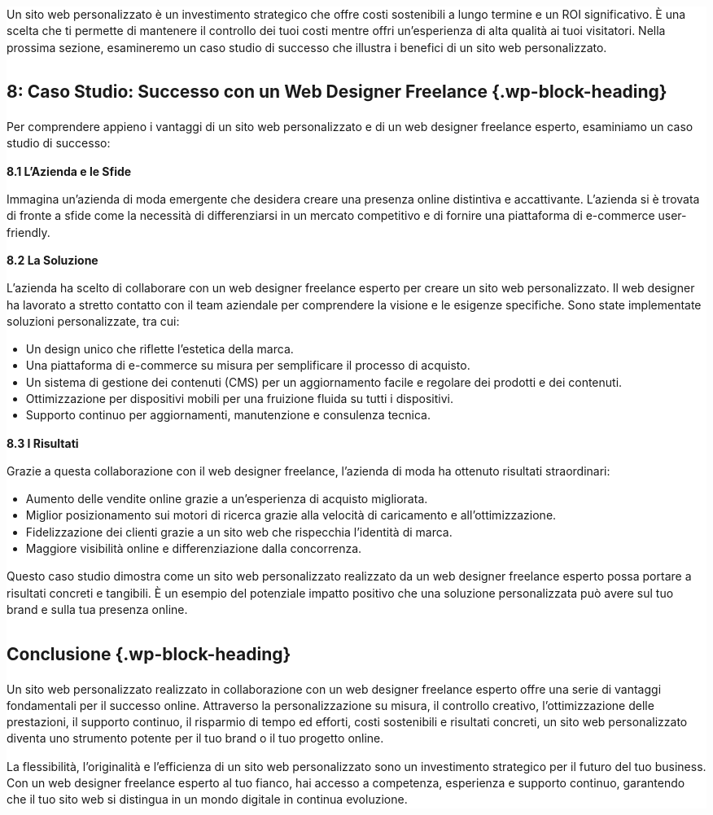 Un sito web personalizzato è un investimento strategico che offre costi sostenibili a lungo termine e un ROI significativo. È una scelta che ti permette di mantenere il controllo dei tuoi costi mentre offri un&#8217;esperienza di alta qualità ai tuoi visitatori. Nella prossima sezione, esamineremo un caso studio di successo che illustra i benefici di un sito web personalizzato.

## **8: Caso Studio: Successo con un Web Designer Freelance** {.wp-block-heading}

Per comprendere appieno i vantaggi di un sito web personalizzato e di un web designer freelance esperto, esaminiamo un caso studio di successo:

**8.1 L&#8217;Azienda e le Sfide**

Immagina un&#8217;azienda di moda emergente che desidera creare una presenza online distintiva e accattivante. L&#8217;azienda si è trovata di fronte a sfide come la necessità di differenziarsi in un mercato competitivo e di fornire una piattaforma di e-commerce user-friendly.

**8.2 La Soluzione**

L&#8217;azienda ha scelto di collaborare con un web designer freelance esperto per creare un sito web personalizzato. Il web designer ha lavorato a stretto contatto con il team aziendale per comprendere la visione e le esigenze specifiche. Sono state implementate soluzioni personalizzate, tra cui:

  * Un design unico che riflette l&#8217;estetica della marca.
  * Una piattaforma di e-commerce su misura per semplificare il processo di acquisto.
  * Un sistema di gestione dei contenuti (CMS) per un aggiornamento facile e regolare dei prodotti e dei contenuti.
  * Ottimizzazione per dispositivi mobili per una fruizione fluida su tutti i dispositivi.
  * Supporto continuo per aggiornamenti, manutenzione e consulenza tecnica.

**8.3 I Risultati**

Grazie a questa collaborazione con il web designer freelance, l&#8217;azienda di moda ha ottenuto risultati straordinari:

  * Aumento delle vendite online grazie a un&#8217;esperienza di acquisto migliorata.
  * Miglior posizionamento sui motori di ricerca grazie alla velocità di caricamento e all&#8217;ottimizzazione.
  * Fidelizzazione dei clienti grazie a un sito web che rispecchia l&#8217;identità di marca.
  * Maggiore visibilità online e differenziazione dalla concorrenza.

Questo caso studio dimostra come un sito web personalizzato realizzato da un web designer freelance esperto possa portare a risultati concreti e tangibili. È un esempio del potenziale impatto positivo che una soluzione personalizzata può avere sul tuo brand e sulla tua presenza online.

## **Conclusione** {.wp-block-heading}

Un sito web personalizzato realizzato in collaborazione con un web designer freelance esperto offre una serie di vantaggi fondamentali per il successo online. Attraverso la personalizzazione su misura, il controllo creativo, l&#8217;ottimizzazione delle prestazioni, il supporto continuo, il risparmio di tempo ed efforti, costi sostenibili e risultati concreti, un sito web personalizzato diventa uno strumento potente per il tuo brand o il tuo progetto online.

La flessibilità, l&#8217;originalità e l&#8217;efficienza di un sito web personalizzato sono un investimento strategico per il futuro del tuo business. Con un web designer freelance esperto al tuo fianco, hai accesso a competenza, esperienza e supporto continuo, garantendo che il tuo sito web si distingua in un mondo digitale in continua evoluzione.
